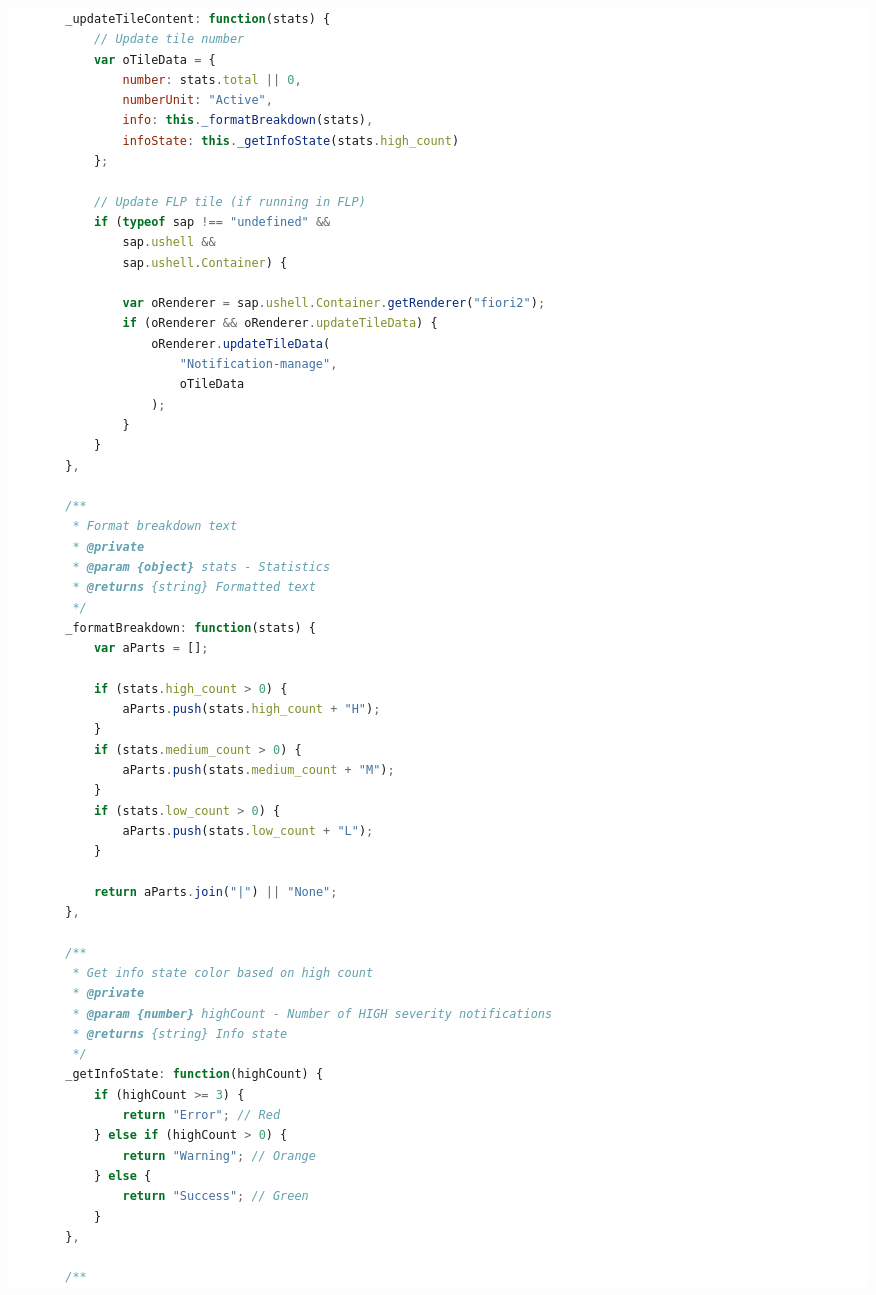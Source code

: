 ```javascript
        _updateTileContent: function(stats) {
            // Update tile number
            var oTileData = {
                number: stats.total || 0,
                numberUnit: "Active",
                info: this._formatBreakdown(stats),
                infoState: this._getInfoState(stats.high_count)
            };

            // Update FLP tile (if running in FLP)
            if (typeof sap !== "undefined" &&
                sap.ushell &&
                sap.ushell.Container) {

                var oRenderer = sap.ushell.Container.getRenderer("fiori2");
                if (oRenderer && oRenderer.updateTileData) {
                    oRenderer.updateTileData(
                        "Notification-manage",
                        oTileData
                    );
                }
            }
        },

        /**
         * Format breakdown text
         * @private
         * @param {object} stats - Statistics
         * @returns {string} Formatted text
         */
        _formatBreakdown: function(stats) {
            var aParts = [];

            if (stats.high_count > 0) {
                aParts.push(stats.high_count + "H");
            }
            if (stats.medium_count > 0) {
                aParts.push(stats.medium_count + "M");
            }
            if (stats.low_count > 0) {
                aParts.push(stats.low_count + "L");
            }

            return aParts.join("|") || "None";
        },

        /**
         * Get info state color based on high count
         * @private
         * @param {number} highCount - Number of HIGH severity notifications
         * @returns {string} Info state
         */
        _getInfoState: function(highCount) {
            if (highCount >= 3) {
                return "Error"; // Red
            } else if (highCount > 0) {
                return "Warning"; // Orange
            } else {
                return "Success"; // Green
            }
        },

        /**
```